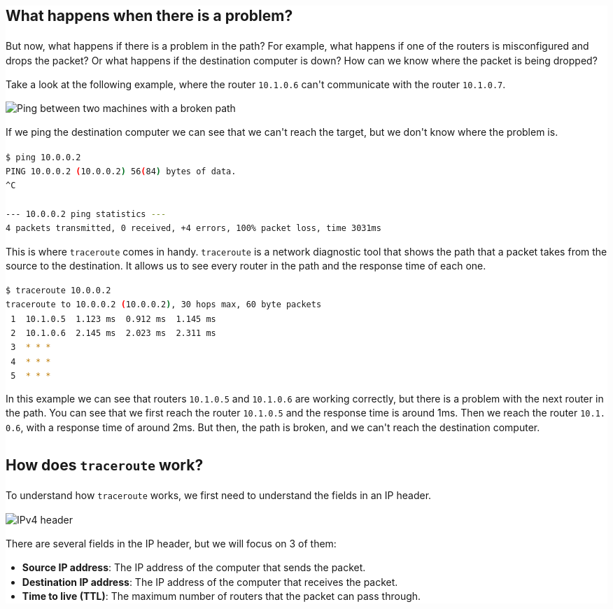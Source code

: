## What happens when there is a problem?

But now, what happens if there is a problem in the path? For example, what happens if one of the routers is misconfigured and drops the packet? Or what happens if the destination computer is down? How can we know where the packet is being dropped?

Take a look at the following example, where the router `10.1.0.6` can't communicate with the router `10.1.0.7`.

![Ping between two machines with a broken path](/traceroute/ping-broken-path.svg)

If we ping the destination computer we can see that we can't reach the target, but we don't know where the problem is.

```bash
$ ping 10.0.0.2
PING 10.0.0.2 (10.0.0.2) 56(84) bytes of data.
^C

--- 10.0.0.2 ping statistics ---
4 packets transmitted, 0 received, +4 errors, 100% packet loss, time 3031ms

```

This is where `traceroute` comes in handy. `traceroute` is a network diagnostic tool that shows the path that a packet takes from the source to the destination. It allows us to see every router in the path and the response time of each one.

```bash
$ traceroute 10.0.0.2
traceroute to 10.0.0.2 (10.0.0.2), 30 hops max, 60 byte packets
 1  10.1.0.5  1.123 ms  0.912 ms  1.145 ms
 2  10.1.0.6  2.145 ms  2.023 ms  2.311 ms
 3  * * *
 4  * * *
 5  * * * 
```

In this example we can see that routers `10.1.0.5` and `10.1.0.6` are working correctly, but there is a problem with the next router in the path. You can see that we first reach the router `10.1.0.5` and the response time is around 1ms. Then we reach the router `10.1.0.6`, with a response time of around 2ms. But then, the path is broken, and we can't reach the destination computer.

## How does `traceroute` work?

To understand how `traceroute` works, we first need to understand the fields in an IP header.

![IPv4 header](/traceroute/ipv4-header.svg)

There are several fields in the IP header, but we will focus on 3 of them:

- **Source IP address**: The IP address of the computer that sends the packet.
- **Destination IP address**: The IP address of the computer that receives the packet.
- **Time to live (TTL)**: The maximum number of routers that the packet can pass through.

